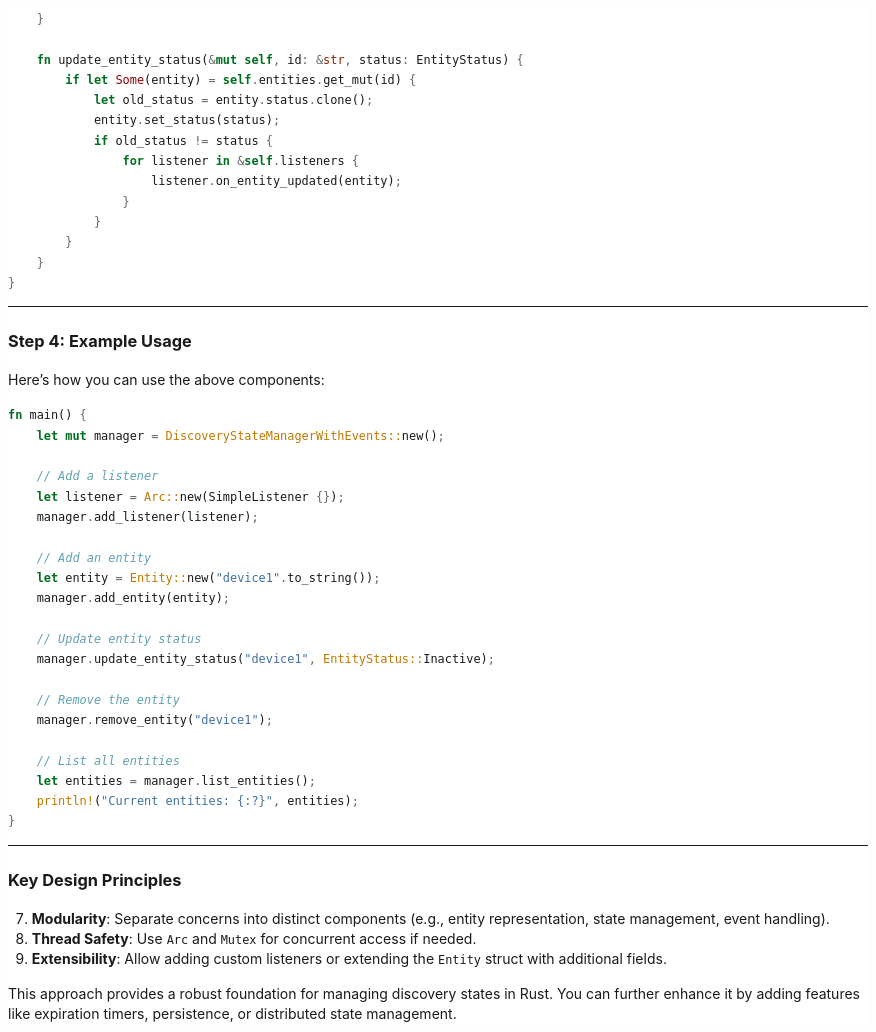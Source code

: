 ```rust
    }

    fn update_entity_status(&mut self, id: &str, status: EntityStatus) {
        if let Some(entity) = self.entities.get_mut(id) {
            let old_status = entity.status.clone();
            entity.set_status(status);
            if old_status != status {
                for listener in &self.listeners {
                    listener.on_entity_updated(entity);
                }
            }
        }
    }
}
```

---

### **Step 4: Example Usage**

Here’s how you can use the above components:

```rust
fn main() {
    let mut manager = DiscoveryStateManagerWithEvents::new();

    // Add a listener
    let listener = Arc::new(SimpleListener {});
    manager.add_listener(listener);

    // Add an entity
    let entity = Entity::new("device1".to_string());
    manager.add_entity(entity);

    // Update entity status
    manager.update_entity_status("device1", EntityStatus::Inactive);

    // Remove the entity
    manager.remove_entity("device1");

    // List all entities
    let entities = manager.list_entities();
    println!("Current entities: {:?}", entities);
}
```

---

### **Key Design Principles**
7. **Modularity**: Separate concerns into distinct components (e.g., entity representation, state management, event handling).
8. **Thread Safety**: Use `Arc` and `Mutex` for concurrent access if needed.
9. **Extensibility**: Allow adding custom listeners or extending the `Entity` struct with additional fields.

This approach provides a robust foundation for managing discovery states in Rust. You can further enhance it by adding features like expiration timers, persistence, or distributed state management.

